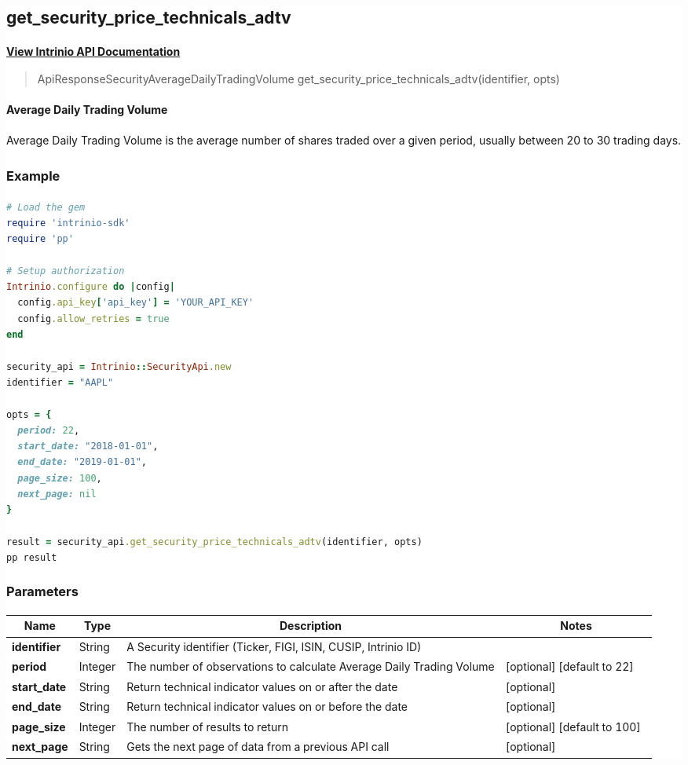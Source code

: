 [//]: # (ENDPOINT:/securities/{identifier}/prices/technicals/adtv)

[//]: # (DOCUMENT_LINK:SecurityApi.md#get_security_price_technicals_adtv)

## **get_security_price_technicals_adtv**

[**View Intrinio API Documentation**](https://docs.intrinio.com/documentation/ruby/get_security_price_technicals_adtv_v2)

[//]: # (START_OVERVIEW)

> ApiResponseSecurityAverageDailyTradingVolume get_security_price_technicals_adtv(identifier, opts)

#### Average Daily Trading Volume


Average Daily Trading Volume is the average number of shares traded over a given period, usually between 20 to 30 trading days.

[//]: # (END_OVERVIEW)

### Example

[//]: # (START_CODE_EXAMPLE)

```ruby
# Load the gem
require 'intrinio-sdk'
require 'pp'

# Setup authorization
Intrinio.configure do |config|
  config.api_key['api_key'] = 'YOUR_API_KEY'
  config.allow_retries = true
end

security_api = Intrinio::SecurityApi.new
identifier = "AAPL"

opts = {
  period: 22,
  start_date: "2018-01-01",
  end_date: "2019-01-01",
  page_size: 100,
  next_page: nil
}

result = security_api.get_security_price_technicals_adtv(identifier, opts)
pp result
```

[//]: # (END_CODE_EXAMPLE)

[//]: # (START_DEFINITION)

### Parameters

[//]: # (START_PARAMETERS)


Name | Type | Description  | Notes
------------- | ------------- | ------------- | -------------
 **identifier** | String| A Security identifier (Ticker, FIGI, ISIN, CUSIP, Intrinio ID) |  &nbsp;
 **period** | Integer| The number of observations to calculate Average Daily Trading Volume | [optional] [default to 22] &nbsp;
 **start_date** | String| Return technical indicator values on or after the date | [optional]  &nbsp;
 **end_date** | String| Return technical indicator values on or before the date | [optional]  &nbsp;
 **page_size** | Integer| The number of results to return | [optional] [default to 100] &nbsp;
 **next_page** | String| Gets the next page of data from a previous API call | [optional]  &nbsp;


[//]: # (START_OPERATION)
[//]: # (CLASS:Intrinio::SecurityApi)
[//]: # (METHOD:get_all_securities)
[//]: # (RETURN_TYPE:Intrinio::ApiResponseSecurities)
[//]: # (RETURN_TYPE_KIND:object)
[//]: # (RETURN_TYPE_DOC:ApiResponseSecurities.md)
[//]: # (OPERATION:get_all_securities_v2)
[//]: # (ENDPOINT:/securities)
[//]: # (DOCUMENT_LINK:SecurityApi.md#get_all_securities)
[//]: # (END_PARAMETERS)
[//]: # (END_OPERATION)
[//]: # (START_OPERATION)
[//]: # (CLASS:Intrinio::SecurityApi)
[//]: # (METHOD:get_security_by_id)
[//]: # (RETURN_TYPE:Intrinio::Security)
[//]: # (RETURN_TYPE_KIND:object)
[//]: # (RETURN_TYPE_DOC:Security.md)
[//]: # (OPERATION:get_security_by_id_v2)
[//]: # (ENDPOINT:/securities/{identifier})
[//]: # (DOCUMENT_LINK:SecurityApi.md#get_security_by_id)
[//]: # (END_PARAMETERS)
[//]: # (END_OPERATION)
[//]: # (START_OPERATION)
[//]: # (CLASS:Intrinio::SecurityApi)
[//]: # (METHOD:get_security_data_point_number)
[//]: # (RETURN_TYPE:Float)
[//]: # (RETURN_TYPE_KIND:primitive)
[//]: # (RETURN_TYPE_DOC:)
[//]: # (OPERATION:get_security_data_point_number_v2)
[//]: # (ENDPOINT:/securities/{identifier}/data_point/{tag}/number)
[//]: # (DOCUMENT_LINK:SecurityApi.md#get_security_data_point_number)
[//]: # (END_PARAMETERS)
[//]: # (END_OPERATION)
[//]: # (START_OPERATION)
[//]: # (CLASS:Intrinio::SecurityApi)
[//]: # (METHOD:get_security_data_point_text)
[//]: # (RETURN_TYPE:String)
[//]: # (RETURN_TYPE_KIND:primitive)
[//]: # (RETURN_TYPE_DOC:)
[//]: # (OPERATION:get_security_data_point_text_v2)
[//]: # (ENDPOINT:/securities/{identifier}/data_point/{tag}/text)
[//]: # (DOCUMENT_LINK:SecurityApi.md#get_security_data_point_text)
[//]: # (END_PARAMETERS)
[//]: # (END_OPERATION)
[//]: # (START_OPERATION)
[//]: # (CLASS:Intrinio::SecurityApi)
[//]: # (METHOD:get_security_historical_data)
[//]: # (RETURN_TYPE:Intrinio::ApiResponseSecurityHistoricalData)
[//]: # (RETURN_TYPE_KIND:object)
[//]: # (RETURN_TYPE_DOC:ApiResponseSecurityHistoricalData.md)
[//]: # (OPERATION:get_security_historical_data_v2)
[//]: # (ENDPOINT:/securities/{identifier}/historical_data/{tag})
[//]: # (DOCUMENT_LINK:SecurityApi.md#get_security_historical_data)
[//]: # (END_PARAMETERS)
[//]: # (END_OPERATION)
[//]: # (START_OPERATION)
[//]: # (CLASS:Intrinio::SecurityApi)
[//]: # (METHOD:get_security_history_by_identifier)
[//]: # (RETURN_TYPE:Intrinio::SecurityHistoryListResult)
[//]: # (RETURN_TYPE_KIND:object)
[//]: # (RETURN_TYPE_DOC:SecurityHistoryListResult.md)
[//]: # (OPERATION:get_security_history_by_identifier_v2)
[//]: # (ENDPOINT:/securities/history-by-identifier/{identifier})
[//]: # (DOCUMENT_LINK:SecurityApi.md#get_security_history_by_identifier)
[//]: # (END_PARAMETERS)
[//]: # (END_OPERATION)
[//]: # (START_OPERATION)
[//]: # (CLASS:Intrinio::SecurityApi)
[//]: # (METHOD:get_security_history_by_ticker)
[//]: # (RETURN_TYPE:Intrinio::SecurityHistoryListResult)
[//]: # (RETURN_TYPE_KIND:object)
[//]: # (RETURN_TYPE_DOC:SecurityHistoryListResult.md)
[//]: # (OPERATION:get_security_history_by_ticker_v2)
[//]: # (ENDPOINT:/securities/history-by-ticker/{ticker})
[//]: # (DOCUMENT_LINK:SecurityApi.md#get_security_history_by_ticker)
[//]: # (END_PARAMETERS)
[//]: # (END_OPERATION)
[//]: # (START_OPERATION)
[//]: # (CLASS:Intrinio::SecurityApi)
[//]: # (METHOD:get_security_insider_ownership)
[//]: # (RETURN_TYPE:Intrinio::ApiResponseSecurityInstitutionalOwnership)
[//]: # (RETURN_TYPE_KIND:object)
[//]: # (RETURN_TYPE_DOC:ApiResponseSecurityInstitutionalOwnership.md)
[//]: # (OPERATION:get_security_insider_ownership_v2)
[//]: # (ENDPOINT:/securities/{identifier}/institutional_ownership)
[//]: # (DOCUMENT_LINK:SecurityApi.md#get_security_insider_ownership)
[//]: # (END_PARAMETERS)
[//]: # (END_OPERATION)
[//]: # (START_OPERATION)
[//]: # (CLASS:Intrinio::SecurityApi)
[//]: # (METHOD:get_security_interval_movers)
[//]: # (RETURN_TYPE:Intrinio::SecurityIntervalsMoversResult)
[//]: # (RETURN_TYPE_KIND:object)
[//]: # (RETURN_TYPE_DOC:SecurityIntervalsMoversResult.md)
[//]: # (OPERATION:get_security_interval_movers_v2)
[//]: # (ENDPOINT:/securities/market_movers)
[//]: # (DOCUMENT_LINK:SecurityApi.md#get_security_interval_movers)
[//]: # (END_PARAMETERS)
[//]: # (END_OPERATION)
[//]: # (START_OPERATION)
[//]: # (CLASS:Intrinio::SecurityApi)
[//]: # (METHOD:get_security_interval_movers_change)
[//]: # (RETURN_TYPE:Intrinio::SecurityIntervalsMoversResult)
[//]: # (RETURN_TYPE_KIND:object)
[//]: # (RETURN_TYPE_DOC:SecurityIntervalsMoversResult.md)
[//]: # (OPERATION:get_security_interval_movers_change_v2)
[//]: # (ENDPOINT:/securities/market_movers/change)
[//]: # (DOCUMENT_LINK:SecurityApi.md#get_security_interval_movers_change)
[//]: # (END_PARAMETERS)
[//]: # (END_OPERATION)
[//]: # (START_OPERATION)
[//]: # (CLASS:Intrinio::SecurityApi)
[//]: # (METHOD:get_security_interval_movers_volume)
[//]: # (RETURN_TYPE:Intrinio::SecurityIntervalsMoversResult)
[//]: # (RETURN_TYPE_KIND:object)
[//]: # (RETURN_TYPE_DOC:SecurityIntervalsMoversResult.md)
[//]: # (OPERATION:get_security_interval_movers_volume_v2)
[//]: # (ENDPOINT:/securities/market_movers/volume)
[//]: # (DOCUMENT_LINK:SecurityApi.md#get_security_interval_movers_volume)
[//]: # (END_PARAMETERS)
[//]: # (END_OPERATION)
[//]: # (START_OPERATION)
[//]: # (CLASS:Intrinio::SecurityApi)
[//]: # (METHOD:get_security_interval_prices)
[//]: # (RETURN_TYPE:Intrinio::ApiResponseSecurityIntervalPrices)
[//]: # (RETURN_TYPE_KIND:object)
[//]: # (RETURN_TYPE_DOC:ApiResponseSecurityIntervalPrices.md)
[//]: # (OPERATION:get_security_interval_prices_v2)
[//]: # (ENDPOINT:/securities/{identifier}/prices/intervals)
[//]: # (DOCUMENT_LINK:SecurityApi.md#get_security_interval_prices)
[//]: # (END_PARAMETERS)
[//]: # (END_OPERATION)
[//]: # (START_OPERATION)
[//]: # (CLASS:Intrinio::SecurityApi)
[//]: # (METHOD:get_security_latest_dividend_record)
[//]: # (RETURN_TYPE:Intrinio::DividendRecord)
[//]: # (RETURN_TYPE_KIND:object)
[//]: # (RETURN_TYPE_DOC:DividendRecord.md)
[//]: # (OPERATION:get_security_latest_dividend_record_v2)
[//]: # (ENDPOINT:/securities/{identifier}/dividends/latest)
[//]: # (DOCUMENT_LINK:SecurityApi.md#get_security_latest_dividend_record)
[//]: # (END_PARAMETERS)
[//]: # (END_OPERATION)
[//]: # (START_OPERATION)
[//]: # (CLASS:Intrinio::SecurityApi)
[//]: # (METHOD:get_security_latest_earnings_record)
[//]: # (RETURN_TYPE:Intrinio::EarningsRecord)
[//]: # (RETURN_TYPE_KIND:object)
[//]: # (RETURN_TYPE_DOC:EarningsRecord.md)
[//]: # (OPERATION:get_security_latest_earnings_record_v2)
[//]: # (ENDPOINT:/securities/{identifier}/earnings/latest)
[//]: # (DOCUMENT_LINK:SecurityApi.md#get_security_latest_earnings_record)
[//]: # (END_PARAMETERS)
[//]: # (END_OPERATION)
[//]: # (START_OPERATION)
[//]: # (CLASS:Intrinio::SecurityApi)
[//]: # (METHOD:get_security_price_technicals_adi)
[//]: # (RETURN_TYPE:Intrinio::ApiResponseSecurityAccumulationDistributionIndex)
[//]: # (RETURN_TYPE_KIND:object)
[//]: # (RETURN_TYPE_DOC:ApiResponseSecurityAccumulationDistributionIndex.md)
[//]: # (OPERATION:get_security_price_technicals_adi_v2)
[//]: # (ENDPOINT:/securities/{identifier}/prices/technicals/adi)
[//]: # (DOCUMENT_LINK:SecurityApi.md#get_security_price_technicals_adi)
[//]: # (END_PARAMETERS)
[//]: # (END_OPERATION)
[//]: # (START_OPERATION)
[//]: # (CLASS:Intrinio::SecurityApi)
[//]: # (METHOD:get_security_price_technicals_adtv)
[//]: # (RETURN_TYPE:Intrinio::ApiResponseSecurityAverageDailyTradingVolume)
[//]: # (RETURN_TYPE_KIND:object)
[//]: # (RETURN_TYPE_DOC:ApiResponseSecurityAverageDailyTradingVolume.md)
[//]: # (OPERATION:get_security_price_technicals_adtv_v2)
[//]: # (END_PARAMETERS)
[//]: # (END_OPERATION)
[//]: # (START_OPERATION)
[//]: # (CLASS:Intrinio::SecurityApi)
[//]: # (METHOD:get_security_price_technicals_adx)
[//]: # (RETURN_TYPE:Intrinio::ApiResponseSecurityAverageDirectionalIndex)
[//]: # (RETURN_TYPE_KIND:object)
[//]: # (RETURN_TYPE_DOC:ApiResponseSecurityAverageDirectionalIndex.md)
[//]: # (OPERATION:get_security_price_technicals_adx_v2)
[//]: # (ENDPOINT:/securities/{identifier}/prices/technicals/adx)
[//]: # (DOCUMENT_LINK:SecurityApi.md#get_security_price_technicals_adx)
[//]: # (END_PARAMETERS)
[//]: # (END_OPERATION)
[//]: # (START_OPERATION)
[//]: # (CLASS:Intrinio::SecurityApi)
[//]: # (METHOD:get_security_price_technicals_ao)
[//]: # (RETURN_TYPE:Intrinio::ApiResponseSecurityAwesomeOscillator)
[//]: # (RETURN_TYPE_KIND:object)
[//]: # (RETURN_TYPE_DOC:ApiResponseSecurityAwesomeOscillator.md)
[//]: # (OPERATION:get_security_price_technicals_ao_v2)
[//]: # (ENDPOINT:/securities/{identifier}/prices/technicals/ao)
[//]: # (DOCUMENT_LINK:SecurityApi.md#get_security_price_technicals_ao)
[//]: # (END_PARAMETERS)
[//]: # (END_OPERATION)
[//]: # (START_OPERATION)
[//]: # (CLASS:Intrinio::SecurityApi)
[//]: # (METHOD:get_security_price_technicals_atr)
[//]: # (RETURN_TYPE:Intrinio::ApiResponseSecurityAverageTrueRange)
[//]: # (RETURN_TYPE_KIND:object)
[//]: # (RETURN_TYPE_DOC:ApiResponseSecurityAverageTrueRange.md)
[//]: # (OPERATION:get_security_price_technicals_atr_v2)
[//]: # (ENDPOINT:/securities/{identifier}/prices/technicals/atr)
[//]: # (DOCUMENT_LINK:SecurityApi.md#get_security_price_technicals_atr)
[//]: # (END_PARAMETERS)
[//]: # (END_OPERATION)
[//]: # (START_OPERATION)
[//]: # (CLASS:Intrinio::SecurityApi)
[//]: # (METHOD:get_security_price_technicals_bb)
[//]: # (RETURN_TYPE:Intrinio::ApiResponseSecurityBollingerBands)
[//]: # (RETURN_TYPE_KIND:object)
[//]: # (RETURN_TYPE_DOC:ApiResponseSecurityBollingerBands.md)
[//]: # (OPERATION:get_security_price_technicals_bb_v2)
[//]: # (ENDPOINT:/securities/{identifier}/prices/technicals/bb)
[//]: # (DOCUMENT_LINK:SecurityApi.md#get_security_price_technicals_bb)
[//]: # (END_PARAMETERS)
[//]: # (END_OPERATION)
[//]: # (START_OPERATION)
[//]: # (CLASS:Intrinio::SecurityApi)
[//]: # (METHOD:get_security_price_technicals_cci)
[//]: # (RETURN_TYPE:Intrinio::ApiResponseSecurityCommodityChannelIndex)
[//]: # (RETURN_TYPE_KIND:object)
[//]: # (RETURN_TYPE_DOC:ApiResponseSecurityCommodityChannelIndex.md)
[//]: # (OPERATION:get_security_price_technicals_cci_v2)
[//]: # (ENDPOINT:/securities/{identifier}/prices/technicals/cci)
[//]: # (DOCUMENT_LINK:SecurityApi.md#get_security_price_technicals_cci)
[//]: # (END_PARAMETERS)
[//]: # (END_OPERATION)
[//]: # (START_OPERATION)
[//]: # (CLASS:Intrinio::SecurityApi)
[//]: # (METHOD:get_security_price_technicals_cmf)
[//]: # (RETURN_TYPE:Intrinio::ApiResponseSecurityChaikinMoneyFlow)
[//]: # (RETURN_TYPE_KIND:object)
[//]: # (RETURN_TYPE_DOC:ApiResponseSecurityChaikinMoneyFlow.md)
[//]: # (OPERATION:get_security_price_technicals_cmf_v2)
[//]: # (ENDPOINT:/securities/{identifier}/prices/technicals/cmf)
[//]: # (DOCUMENT_LINK:SecurityApi.md#get_security_price_technicals_cmf)
[//]: # (END_PARAMETERS)
[//]: # (END_OPERATION)
[//]: # (START_OPERATION)
[//]: # (CLASS:Intrinio::SecurityApi)
[//]: # (METHOD:get_security_price_technicals_dc)
[//]: # (RETURN_TYPE:Intrinio::ApiResponseSecurityDonchianChannel)
[//]: # (RETURN_TYPE_KIND:object)
[//]: # (RETURN_TYPE_DOC:ApiResponseSecurityDonchianChannel.md)
[//]: # (OPERATION:get_security_price_technicals_dc_v2)
[//]: # (ENDPOINT:/securities/{identifier}/prices/technicals/dc)
[//]: # (DOCUMENT_LINK:SecurityApi.md#get_security_price_technicals_dc)
[//]: # (END_PARAMETERS)
[//]: # (END_OPERATION)
[//]: # (START_OPERATION)
[//]: # (CLASS:Intrinio::SecurityApi)
[//]: # (METHOD:get_security_price_technicals_dpo)
[//]: # (RETURN_TYPE:Intrinio::ApiResponseSecurityDetrendedPriceOscillator)
[//]: # (RETURN_TYPE_KIND:object)
[//]: # (RETURN_TYPE_DOC:ApiResponseSecurityDetrendedPriceOscillator.md)
[//]: # (OPERATION:get_security_price_technicals_dpo_v2)
[//]: # (ENDPOINT:/securities/{identifier}/prices/technicals/dpo)
[//]: # (DOCUMENT_LINK:SecurityApi.md#get_security_price_technicals_dpo)
[//]: # (END_PARAMETERS)
[//]: # (END_OPERATION)
[//]: # (START_OPERATION)
[//]: # (CLASS:Intrinio::SecurityApi)
[//]: # (METHOD:get_security_price_technicals_eom)
[//]: # (RETURN_TYPE:Intrinio::ApiResponseSecurityEaseOfMovement)
[//]: # (RETURN_TYPE_KIND:object)
[//]: # (RETURN_TYPE_DOC:ApiResponseSecurityEaseOfMovement.md)
[//]: # (OPERATION:get_security_price_technicals_eom_v2)
[//]: # (ENDPOINT:/securities/{identifier}/prices/technicals/eom)
[//]: # (DOCUMENT_LINK:SecurityApi.md#get_security_price_technicals_eom)
[//]: # (END_PARAMETERS)
[//]: # (END_OPERATION)
[//]: # (START_OPERATION)
[//]: # (CLASS:Intrinio::SecurityApi)
[//]: # (METHOD:get_security_price_technicals_fi)
[//]: # (RETURN_TYPE:Intrinio::ApiResponseSecurityForceIndex)
[//]: # (RETURN_TYPE_KIND:object)
[//]: # (RETURN_TYPE_DOC:ApiResponseSecurityForceIndex.md)
[//]: # (OPERATION:get_security_price_technicals_fi_v2)
[//]: # (ENDPOINT:/securities/{identifier}/prices/technicals/fi)
[//]: # (DOCUMENT_LINK:SecurityApi.md#get_security_price_technicals_fi)
[//]: # (END_PARAMETERS)
[//]: # (END_OPERATION)
[//]: # (START_OPERATION)
[//]: # (CLASS:Intrinio::SecurityApi)
[//]: # (METHOD:get_security_price_technicals_ichimoku)
[//]: # (RETURN_TYPE:Intrinio::ApiResponseSecurityIchimokuKinkoHyo)
[//]: # (RETURN_TYPE_KIND:object)
[//]: # (RETURN_TYPE_DOC:ApiResponseSecurityIchimokuKinkoHyo.md)
[//]: # (OPERATION:get_security_price_technicals_ichimoku_v2)
[//]: # (ENDPOINT:/securities/{identifier}/prices/technicals/ichimoku)
[//]: # (DOCUMENT_LINK:SecurityApi.md#get_security_price_technicals_ichimoku)
[//]: # (END_PARAMETERS)
[//]: # (END_OPERATION)
[//]: # (START_OPERATION)
[//]: # (CLASS:Intrinio::SecurityApi)
[//]: # (METHOD:get_security_price_technicals_kc)
[//]: # (RETURN_TYPE:Intrinio::ApiResponseSecurityKeltnerChannel)
[//]: # (RETURN_TYPE_KIND:object)
[//]: # (RETURN_TYPE_DOC:ApiResponseSecurityKeltnerChannel.md)
[//]: # (OPERATION:get_security_price_technicals_kc_v2)
[//]: # (ENDPOINT:/securities/{identifier}/prices/technicals/kc)
[//]: # (DOCUMENT_LINK:SecurityApi.md#get_security_price_technicals_kc)
[//]: # (END_PARAMETERS)
[//]: # (END_OPERATION)
[//]: # (START_OPERATION)
[//]: # (CLASS:Intrinio::SecurityApi)
[//]: # (METHOD:get_security_price_technicals_kst)
[//]: # (RETURN_TYPE:Intrinio::ApiResponseSecurityKnowSureThing)
[//]: # (RETURN_TYPE_KIND:object)
[//]: # (RETURN_TYPE_DOC:ApiResponseSecurityKnowSureThing.md)
[//]: # (OPERATION:get_security_price_technicals_kst_v2)
[//]: # (ENDPOINT:/securities/{identifier}/prices/technicals/kst)
[//]: # (DOCUMENT_LINK:SecurityApi.md#get_security_price_technicals_kst)
[//]: # (END_PARAMETERS)
[//]: # (END_OPERATION)
[//]: # (START_OPERATION)
[//]: # (CLASS:Intrinio::SecurityApi)
[//]: # (METHOD:get_security_price_technicals_macd)
[//]: # (RETURN_TYPE:Intrinio::ApiResponseSecurityMovingAverageConvergenceDivergence)
[//]: # (RETURN_TYPE_KIND:object)
[//]: # (RETURN_TYPE_DOC:ApiResponseSecurityMovingAverageConvergenceDivergence.md)
[//]: # (OPERATION:get_security_price_technicals_macd_v2)
[//]: # (ENDPOINT:/securities/{identifier}/prices/technicals/macd)
[//]: # (DOCUMENT_LINK:SecurityApi.md#get_security_price_technicals_macd)
[//]: # (END_PARAMETERS)
[//]: # (END_OPERATION)
[//]: # (START_OPERATION)
[//]: # (CLASS:Intrinio::SecurityApi)
[//]: # (METHOD:get_security_price_technicals_mfi)
[//]: # (RETURN_TYPE:Intrinio::ApiResponseSecurityMoneyFlowIndex)
[//]: # (RETURN_TYPE_KIND:object)
[//]: # (RETURN_TYPE_DOC:ApiResponseSecurityMoneyFlowIndex.md)
[//]: # (OPERATION:get_security_price_technicals_mfi_v2)
[//]: # (ENDPOINT:/securities/{identifier}/prices/technicals/mfi)
[//]: # (DOCUMENT_LINK:SecurityApi.md#get_security_price_technicals_mfi)
[//]: # (END_PARAMETERS)
[//]: # (END_OPERATION)
[//]: # (START_OPERATION)
[//]: # (CLASS:Intrinio::SecurityApi)
[//]: # (METHOD:get_security_price_technicals_mi)
[//]: # (RETURN_TYPE:Intrinio::ApiResponseSecurityMassIndex)
[//]: # (RETURN_TYPE_KIND:object)
[//]: # (RETURN_TYPE_DOC:ApiResponseSecurityMassIndex.md)
[//]: # (OPERATION:get_security_price_technicals_mi_v2)
[//]: # (ENDPOINT:/securities/{identifier}/prices/technicals/mi)
[//]: # (DOCUMENT_LINK:SecurityApi.md#get_security_price_technicals_mi)
[//]: # (END_PARAMETERS)
[//]: # (END_OPERATION)
[//]: # (START_OPERATION)
[//]: # (CLASS:Intrinio::SecurityApi)
[//]: # (METHOD:get_security_price_technicals_nvi)
[//]: # (RETURN_TYPE:Intrinio::ApiResponseSecurityNegativeVolumeIndex)
[//]: # (RETURN_TYPE_KIND:object)
[//]: # (RETURN_TYPE_DOC:ApiResponseSecurityNegativeVolumeIndex.md)
[//]: # (OPERATION:get_security_price_technicals_nvi_v2)
[//]: # (ENDPOINT:/securities/{identifier}/prices/technicals/nvi)
[//]: # (DOCUMENT_LINK:SecurityApi.md#get_security_price_technicals_nvi)
[//]: # (END_PARAMETERS)
[//]: # (END_OPERATION)
[//]: # (START_OPERATION)
[//]: # (CLASS:Intrinio::SecurityApi)
[//]: # (METHOD:get_security_price_technicals_obv)
[//]: # (RETURN_TYPE:Intrinio::ApiResponseSecurityOnBalanceVolume)
[//]: # (RETURN_TYPE_KIND:object)
[//]: # (RETURN_TYPE_DOC:ApiResponseSecurityOnBalanceVolume.md)
[//]: # (OPERATION:get_security_price_technicals_obv_v2)
[//]: # (ENDPOINT:/securities/{identifier}/prices/technicals/obv)
[//]: # (DOCUMENT_LINK:SecurityApi.md#get_security_price_technicals_obv)
[//]: # (END_PARAMETERS)
[//]: # (END_OPERATION)
[//]: # (START_OPERATION)
[//]: # (CLASS:Intrinio::SecurityApi)
[//]: # (METHOD:get_security_price_technicals_obv_mean)
[//]: # (RETURN_TYPE:Intrinio::ApiResponseSecurityOnBalanceVolumeMean)
[//]: # (RETURN_TYPE_KIND:object)
[//]: # (RETURN_TYPE_DOC:ApiResponseSecurityOnBalanceVolumeMean.md)
[//]: # (OPERATION:get_security_price_technicals_obv_mean_v2)
[//]: # (ENDPOINT:/securities/{identifier}/prices/technicals/obv_mean)
[//]: # (DOCUMENT_LINK:SecurityApi.md#get_security_price_technicals_obv_mean)
[//]: # (END_PARAMETERS)
[//]: # (END_OPERATION)
[//]: # (START_OPERATION)
[//]: # (CLASS:Intrinio::SecurityApi)
[//]: # (METHOD:get_security_price_technicals_rsi)
[//]: # (RETURN_TYPE:Intrinio::ApiResponseSecurityRelativeStrengthIndex)
[//]: # (RETURN_TYPE_KIND:object)
[//]: # (RETURN_TYPE_DOC:ApiResponseSecurityRelativeStrengthIndex.md)
[//]: # (OPERATION:get_security_price_technicals_rsi_v2)
[//]: # (ENDPOINT:/securities/{identifier}/prices/technicals/rsi)
[//]: # (DOCUMENT_LINK:SecurityApi.md#get_security_price_technicals_rsi)